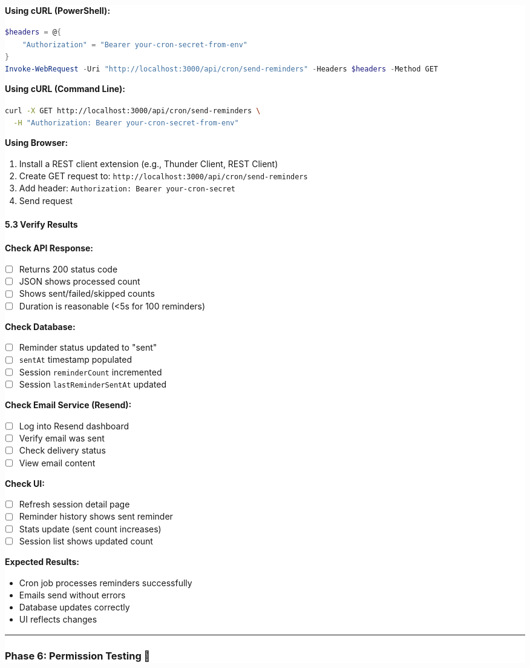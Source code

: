 **Using cURL (PowerShell):**
```powershell
$headers = @{
    "Authorization" = "Bearer your-cron-secret-from-env"
}
Invoke-WebRequest -Uri "http://localhost:3000/api/cron/send-reminders" -Headers $headers -Method GET
```

**Using cURL (Command Line):**
```bash
curl -X GET http://localhost:3000/api/cron/send-reminders \
  -H "Authorization: Bearer your-cron-secret-from-env"
```

**Using Browser:**
1. Install a REST client extension (e.g., Thunder Client, REST Client)
2. Create GET request to: `http://localhost:3000/api/cron/send-reminders`
3. Add header: `Authorization: Bearer your-cron-secret`
4. Send request

#### 5.3 Verify Results

**Check API Response:**
- [ ] Returns 200 status code
- [ ] JSON shows processed count
- [ ] Shows sent/failed/skipped counts
- [ ] Duration is reasonable (<5s for 100 reminders)

**Check Database:**
- [ ] Reminder status updated to "sent"
- [ ] `sentAt` timestamp populated
- [ ] Session `reminderCount` incremented
- [ ] Session `lastReminderSentAt` updated

**Check Email Service (Resend):**
- [ ] Log into Resend dashboard
- [ ] Verify email was sent
- [ ] Check delivery status
- [ ] View email content

**Check UI:**
- [ ] Refresh session detail page
- [ ] Reminder history shows sent reminder
- [ ] Stats update (sent count increases)
- [ ] Session list shows updated count

**Expected Results:**
- Cron job processes reminders successfully
- Emails send without errors
- Database updates correctly
- UI reflects changes

---

### Phase 6: Permission Testing 🔐
